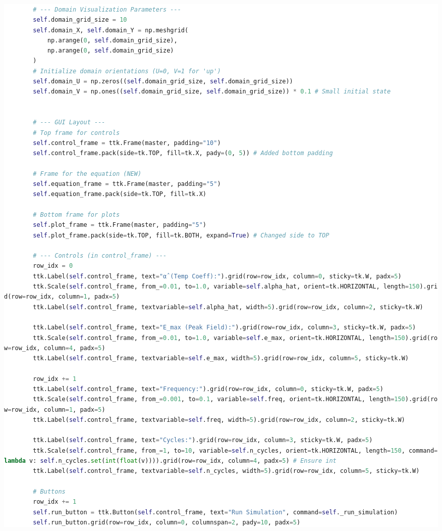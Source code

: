 ```python
        # --- Domain Visualization Parameters ---
        self.domain_grid_size = 10
        self.domain_X, self.domain_Y = np.meshgrid(
            np.arange(0, self.domain_grid_size),
            np.arange(0, self.domain_grid_size)
        )
        # Initialize domain orientations (U=0, V=1 for 'up')
        self.domain_U = np.zeros((self.domain_grid_size, self.domain_grid_size))
        self.domain_V = np.ones((self.domain_grid_size, self.domain_grid_size)) * 0.1 # Small initial state


        # --- GUI Layout ---
        # Top frame for controls
        self.control_frame = ttk.Frame(master, padding="10")
        self.control_frame.pack(side=tk.TOP, fill=tk.X, pady=(0, 5)) # Added bottom padding

        # Frame for the equation (NEW)
        self.equation_frame = ttk.Frame(master, padding="5")
        self.equation_frame.pack(side=tk.TOP, fill=tk.X)

        # Bottom frame for plots
        self.plot_frame = ttk.Frame(master, padding="5")
        self.plot_frame.pack(side=tk.TOP, fill=tk.BOTH, expand=True) # Changed side to TOP

        # --- Controls (in control_frame) ---
        row_idx = 0
        ttk.Label(self.control_frame, text="α̂ (Temp Coeff):").grid(row=row_idx, column=0, sticky=tk.W, padx=5)
        ttk.Scale(self.control_frame, from_=0.01, to=1.0, variable=self.alpha_hat, orient=tk.HORIZONTAL, length=150).grid(row=row_idx, column=1, padx=5)
        ttk.Label(self.control_frame, textvariable=self.alpha_hat, width=5).grid(row=row_idx, column=2, sticky=tk.W)

        ttk.Label(self.control_frame, text="E_max (Peak Field):").grid(row=row_idx, column=3, sticky=tk.W, padx=5)
        ttk.Scale(self.control_frame, from_=0.01, to=1.0, variable=self.e_max, orient=tk.HORIZONTAL, length=150).grid(row=row_idx, column=4, padx=5)
        ttk.Label(self.control_frame, textvariable=self.e_max, width=5).grid(row=row_idx, column=5, sticky=tk.W)

        row_idx += 1
        ttk.Label(self.control_frame, text="Frequency:").grid(row=row_idx, column=0, sticky=tk.W, padx=5)
        ttk.Scale(self.control_frame, from_=0.001, to=0.1, variable=self.freq, orient=tk.HORIZONTAL, length=150).grid(row=row_idx, column=1, padx=5)
        ttk.Label(self.control_frame, textvariable=self.freq, width=5).grid(row=row_idx, column=2, sticky=tk.W)

        ttk.Label(self.control_frame, text="Cycles:").grid(row=row_idx, column=3, sticky=tk.W, padx=5)
        ttk.Scale(self.control_frame, from_=1, to=10, variable=self.n_cycles, orient=tk.HORIZONTAL, length=150, command=lambda v: self.n_cycles.set(int(float(v)))).grid(row=row_idx, column=4, padx=5) # Ensure int
        ttk.Label(self.control_frame, textvariable=self.n_cycles, width=5).grid(row=row_idx, column=5, sticky=tk.W)

        # Buttons
        row_idx += 1
        self.run_button = ttk.Button(self.control_frame, text="Run Simulation", command=self._run_simulation)
        self.run_button.grid(row=row_idx, column=0, columnspan=2, pady=10, padx=5)

```